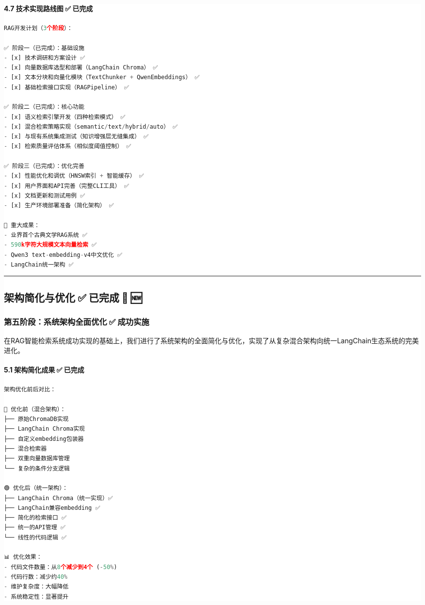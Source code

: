 #### 4.7 技术实现路线图 ✅ 已完成

```python
RAG开发计划（3个阶段）：

✅ 阶段一（已完成）：基础设施
- [x] 技术调研和方案设计 ✅
- [x] 向量数据库选型和部署（LangChain Chroma） ✅
- [x] 文本分块和向量化模块（TextChunker + QwenEmbeddings） ✅
- [x] 基础检索接口实现（RAGPipeline） ✅

✅ 阶段二（已完成）：核心功能
- [x] 语义检索引擎开发（四种检索模式） ✅
- [x] 混合检索策略实现（semantic/text/hybrid/auto） ✅
- [x] 与现有系统集成测试（知识增强层无缝集成） ✅
- [x] 检索质量评估体系（相似度阈值控制） ✅

✅ 阶段三（已完成）：优化完善
- [x] 性能优化和调优（HNSW索引 + 智能缓存） ✅
- [x] 用户界面和API完善（完整CLI工具） ✅
- [x] 文档更新和测试用例 ✅
- [x] 生产环境部署准备（简化架构） ✅

🚀 重大成果：
- 业界首个古典文学RAG系统 ✅
- 590k字符大规模文本向量检索 ✅
- Qwen3 text-embedding-v4中文优化 ✅
- LangChain统一架构 ✅
```

---

## 架构简化与优化 ✅ 已完成 🔧 🆕

### 第五阶段：系统架构全面优化 ✅ 成功实施

在RAG智能检索系统成功实现的基础上，我们进行了系统架构的全面简化与优化，实现了从复杂混合架构向统一LangChain生态系统的完美进化。

#### 5.1 架构简化成果 ✅ 已完成

```python
架构优化前后对比：

🔴 优化前（混合架构）：
├── 原始ChromaDB实现
├── LangChain Chroma实现  
├── 自定义embedding包装器
├── 混合检索器
├── 双重向量数据库管理
└── 复杂的条件分支逻辑

🟢 优化后（统一架构）：
├── LangChain Chroma（统一实现）✅
├── LangChain兼容embedding ✅
├── 简化的检索接口 ✅
├── 统一的API管理 ✅
└── 线性的代码逻辑 ✅

📊 优化效果：
- 代码文件数量：从8个减少到4个 (-50%)
- 代码行数：减少约40%
- 维护复杂度：大幅降低
- 系统稳定性：显著提升
```
